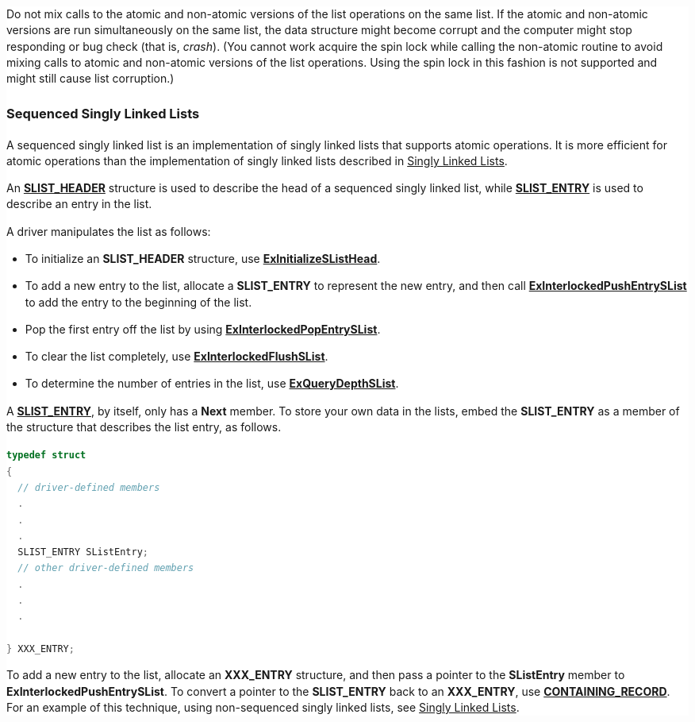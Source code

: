 Do not mix calls to the atomic and non-atomic versions of the list operations on the same list. If the atomic and non-atomic versions are run simultaneously on the same list, the data structure might become corrupt and the computer might stop responding or bug check (that is, *crash*). (You cannot work acquire the spin lock while calling the non-atomic routine to avoid mixing calls to atomic and non-atomic versions of the list operations. Using the spin lock in this fashion is not supported and might still cause list corruption.)

### Sequenced Singly Linked Lists

A sequenced singly linked list is an implementation of singly linked lists that supports atomic operations. It is more efficient for atomic operations than the implementation of singly linked lists described in [Singly Linked Lists](#singly-linked-lists).

An [**SLIST\_HEADER**](https://msdn.microsoft.com/library/windows/hardware/ff563810) structure is used to describe the head of a sequenced singly linked list, while [**SLIST\_ENTRY**](https://msdn.microsoft.com/library/windows/hardware/ff563805) is used to describe an entry in the list.

A driver manipulates the list as follows:

-   To initialize an **SLIST\_HEADER** structure, use [**ExInitializeSListHead**](https://msdn.microsoft.com/library/windows/hardware/ff545321).

-   To add a new entry to the list, allocate a **SLIST\_ENTRY** to represent the new entry, and then call [**ExInterlockedPushEntrySList**](https://msdn.microsoft.com/library/windows/hardware/ff545422) to add the entry to the beginning of the list.

-   Pop the first entry off the list by using [**ExInterlockedPopEntrySList**](https://msdn.microsoft.com/library/windows/hardware/ff545414).

-   To clear the list completely, use [**ExInterlockedFlushSList**](https://msdn.microsoft.com/library/windows/hardware/ff545379).

-   To determine the number of entries in the list, use [**ExQueryDepthSList**](https://msdn.microsoft.com/library/windows/hardware/ff545502).

A [**SLIST\_ENTRY**](https://msdn.microsoft.com/library/windows/hardware/ff563805), by itself, only has a **Next** member. To store your own data in the lists, embed the **SLIST\_ENTRY** as a member of the structure that describes the list entry, as follows.

```cpp
typedef struct 
{
  // driver-defined members
  .
  .
  .
  SLIST_ENTRY SListEntry;
  // other driver-defined members
  .
  .
  .

} XXX_ENTRY;
```

To add a new entry to the list, allocate an **XXX\_ENTRY** structure, and then pass a pointer to the **SListEntry** member to **ExInterlockedPushEntrySList**. To convert a pointer to the **SLIST\_ENTRY** back to an **XXX\_ENTRY**, use [**CONTAINING\_RECORD**](https://msdn.microsoft.com/library/windows/hardware/ff542043). For an example of this technique, using non-sequenced singly linked lists, see [Singly Linked Lists](#singly-linked-lists).
